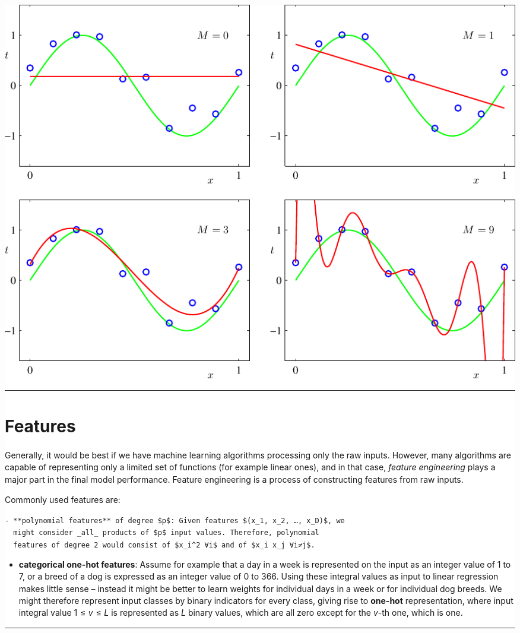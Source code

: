 ![w=35%,h=center](../01/sin_lr.pdf)

---
# Features

Generally, it would be best if we have machine learning algorithms processing
only the raw inputs. However, many algorithms are capable of representing
only a limited set of functions (for example linear ones), and in that case,
_feature engineering_ plays a major part in the final model performance.
Feature engineering is a process of constructing features from raw inputs.

Commonly used features are:
~~~
- **polynomial features** of degree $p$: Given features $(x_1, x_2, …, x_D)$, we
  might consider _all_ products of $p$ input values. Therefore, polynomial
  features of degree 2 would consist of $x_i^2 ∀i$ and of $x_i x_j ∀i≠j$.

~~~
- **categorical one-hot features**: Assume for example that a day in a week is
  represented on the input as an integer value of 1 to 7, or a breed of a dog is
  expressed as an integer value of 0 to 366. Using these integral values as
  input to linear regression makes little sense – instead it might be better
  to learn weights for individual days in a week or for individual dog breeds.
  We might therefore represent input classes by binary indicators for every
  class, giving rise to **one-hot** representation, where input integral
  value $1 ≤ v ≤ L$ is represented as $L$ binary values, which are all
  zero except for the $v$-th one, which is one.

---